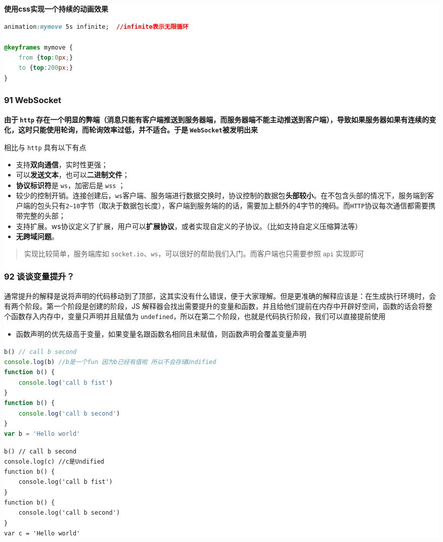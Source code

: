 **使用css实现一个持续的动画效果**

```css
animation:mymove 5s infinite;  //infinite表示无限循环

@keyframes mymove {
    from {top:0px;}
    to {top:200px;}
}
```

### 91 WebSocket

**由于 `http` 存在一个明显的弊端（消息只能有客户端推送到服务器端，而服务器端不能主动推送到客户端），导致如果服务器如果有连续的变化，这时只能使用轮询，而轮询效率过低，并不适合。于是 `WebSocket`被发明出来**

相比与 `http` 具有以下有点

- 支持**双向通信**，实时性更强；
- 可以**发送文本**，也可以**二进制文件**；
- **协议标识符**是 `ws`，加密后是 `wss` ；
- 较少的控制开销。连接创建后，`ws`客户端、服务端进行数据交换时，协议控制的数据包**头部较小**。在不包含头部的情况下，服务端到客户端的包头只有`2~10`字节（取决于数据包长度），客户端到服务端的的话，需要加上额外的4字节的掩码。而`HTTP`协议每次通信都需要携带完整的头部；
- 支持扩展。ws协议定义了扩展，用户可以**扩展协议**，或者实现自定义的子协议。（比如支持自定义压缩算法等）
- **无跨域问题**。

> 实现比较简单，服务端库如 `socket.io`、`ws`，可以很好的帮助我们入门。而客户端也只需要参照 `api` 实现即可

###  92 谈谈变量提升？

通常提升的解释是说将声明的代码移动到了顶部，这其实没有什么错误，便于大家理解。但是更准确的解释应该是：在生成执行环境时，会有两个阶段。第一个阶段是创建的阶段，JS 解释器会找出需要提升的变量和函数，并且给他们提前在内存中开辟好空间，函数的话会将整个函数存入内存中，变量只声明并且赋值为 `undefined`，所以在第二个阶段，也就是代码执行阶段，我们可以直接提前使用

- 函数声明的优先级高于变量，如果变量名跟函数名相同且未赋值，则函数声明会覆盖变量声明

```js
b() // call b second
console.log(b) //b是一个fun 因为b已经有值啦 所以不会存储Undified
function b() {
    console.log('call b fist')
}
function b() {
    console.log('call b second')
}
var b = 'Hello world'
```

```
b() // call b second
console.log(c) //c是Undified
function b() {
    console.log('call b fist')
}
function b() {
    console.log('call b second')
}
var c = 'Hello world'
```
